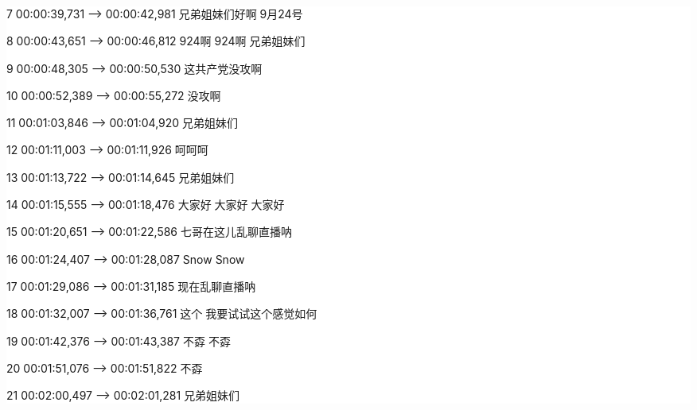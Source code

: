 7
00:00:39,731 –&gt; 00:00:42,981
兄弟姐妹们好啊 9月24号
 
8
00:00:43,651 –&gt; 00:00:46,812
924啊 924啊 兄弟姐妹们
 
9
00:00:48,305 –&gt; 00:00:50,530
这共产党没攻啊
 
10
00:00:52,389 –&gt; 00:00:55,272
没攻啊
 
11
00:01:03,846 –&gt; 00:01:04,920
兄弟姐妹们
 
12
00:01:11,003 –&gt; 00:01:11,926
呵呵呵
 
13
00:01:13,722 –&gt; 00:01:14,645
兄弟姐妹们
 
14
00:01:15,555 –&gt; 00:01:18,476
大家好 大家好 大家好
 
15
00:01:20,651 –&gt; 00:01:22,586
七哥在这儿乱聊直播呐
 
16
00:01:24,407 –&gt; 00:01:28,087
Snow Snow
 
17
00:01:29,086 –&gt; 00:01:31,185
现在乱聊直播呐
 
18
00:01:32,007 –&gt; 00:01:36,761
这个 我要试试这个感觉如何
 
19
00:01:42,376 –&gt; 00:01:43,387
不孬 不孬
 
20
00:01:51,076 –&gt; 00:01:51,822
不孬
 
21
00:02:00,497 –&gt; 00:02:01,281
兄弟姐妹们
 